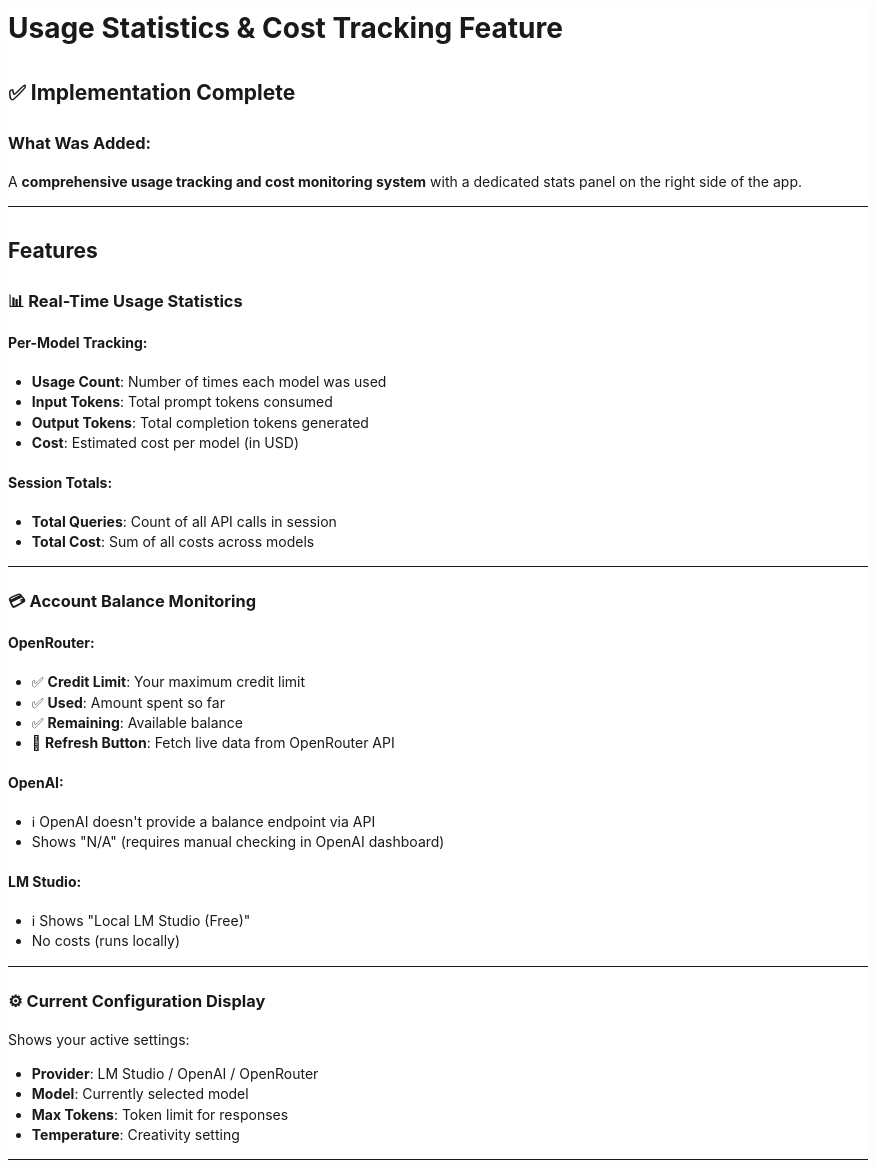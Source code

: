 # Usage Statistics & Cost Tracking Feature

## ✅ Implementation Complete

### What Was Added:

A **comprehensive usage tracking and cost monitoring system** with a dedicated stats panel on the right side of the app.

---

## Features

### 📊 **Real-Time Usage Statistics**

#### **Per-Model Tracking:**
- **Usage Count**: Number of times each model was used
- **Input Tokens**: Total prompt tokens consumed
- **Output Tokens**: Total completion tokens generated
- **Cost**: Estimated cost per model (in USD)

#### **Session Totals:**
- **Total Queries**: Count of all API calls in session
- **Total Cost**: Sum of all costs across models

---

### 💳 **Account Balance Monitoring**

#### **OpenRouter:**
- ✅ **Credit Limit**: Your maximum credit limit
- ✅ **Used**: Amount spent so far
- ✅ **Remaining**: Available balance
- 🔄 **Refresh Button**: Fetch live data from OpenRouter API

#### **OpenAI:**
- ℹ️ OpenAI doesn't provide a balance endpoint via API
- Shows "N/A" (requires manual checking in OpenAI dashboard)

#### **LM Studio:**
- ℹ️ Shows "Local LM Studio (Free)"
- No costs (runs locally)

---

### ⚙️ **Current Configuration Display**

Shows your active settings:
- **Provider**: LM Studio / OpenAI / OpenRouter
- **Model**: Currently selected model
- **Max Tokens**: Token limit for responses
- **Temperature**: Creativity setting

---